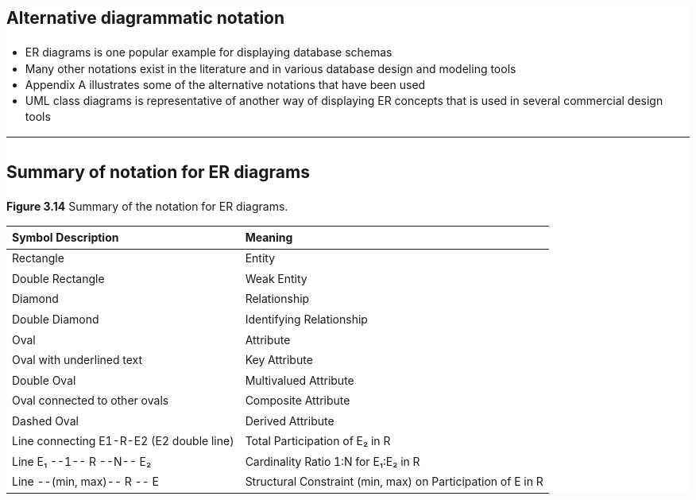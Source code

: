 <div class="page-break"></div>

## Alternative diagrammatic notation

*   ER diagrams is one popular example for displaying database schemas
*   Many other notations exist in the literature and in various database design and modeling tools
*   Appendix A illustrates some of the alternative notations that have been used
*   UML class diagrams is representative of another way of displaying ER concepts that is used in several commercial design tools

---

<div class="page-break"></div>

## Summary of notation for ER diagrams

**Figure 3.14** Summary of the notation for ER diagrams.

<div style={{ 
    margin: '0 2rem 1rem 0',
    background: 'transparent',
    display: 'flex',
    justifyContent: 'center',
    alignItems: 'center',
}}>
    <IdealImage
        img={require('@site/static/img/3/3.16.png')}
        style={{
            objectFit: 'cover',
            borderRadius: '8px',
        }}
    />
</div>

| Symbol Description                     | Meaning                     |
| :------------------------------------- | :-------------------------- |
| Rectangle                              | Entity                      |
| Double Rectangle                       | Weak Entity                 |
| Diamond                                | Relationship                |
| Double Diamond                         | Identifying Relationship    |
| Oval                                   | Attribute                   |
| Oval with underlined text              | Key Attribute               |
| Double Oval                            | Multivalued Attribute       |
| Oval connected to other ovals          | Composite Attribute         |
| Dashed Oval                            | Derived Attribute           |
| Line connecting E1-R-E2 (E2 double line) | Total Participation of E₂ in R |
| Line E₁ --1-- R --N-- E₂               | Cardinality Ratio 1:N for E₁:E₂ in R |
| Line --(min, max)-- R -- E             | Structural Constraint (min, max) on Participation of E in R |
